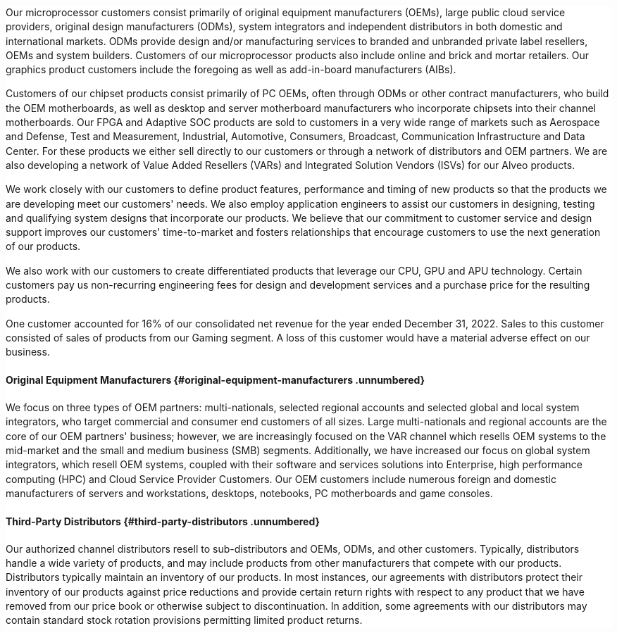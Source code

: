 Our microprocessor customers consist primarily of original equipment manufacturers (OEMs), large public cloud service providers, original design manufacturers (ODMs), system integrators and independent distributors in both domestic and international markets. ODMs provide design and/or manufacturing services to branded and unbranded private label resellers, OEMs and system builders. Customers of our microprocessor products also include online and brick and mortar retailers. Our graphics product customers include the foregoing as well as add-in-board manufacturers (AIBs).

Customers of our chipset products consist primarily of PC OEMs, often through ODMs or other contract manufacturers, who build the OEM motherboards, as well as desktop and server motherboard manufacturers who incorporate chipsets into their channel motherboards. Our FPGA and Adaptive SOC products are sold to customers in a very wide range of markets such as Aerospace and Defense, Test and Measurement, Industrial, Automotive, Consumers, Broadcast, Communication Infrastructure and Data Center. For these products we either sell directly to our customers or through a network of distributors and OEM partners. We are also developing a network of Value Added Resellers (VARs) and Integrated Solution Vendors (ISVs) for our Alveo products.

We work closely with our customers to define product features, performance and timing of new products so that the products we are developing meet our customers' needs. We also employ application engineers to assist our customers in designing, testing and qualifying system designs that incorporate our products. We believe that our commitment to customer service and design support improves our customers' time-to-market and fosters relationships that encourage customers to use the next generation of our products.

We also work with our customers to create differentiated products that leverage our CPU, GPU and APU technology. Certain customers pay us non-recurring engineering fees for design and development services and a purchase price for the resulting products.

One customer accounted for 16% of our consolidated net revenue for the year ended December 31, 2022. Sales to this customer consisted of sales of products from our Gaming segment. A loss of this customer would have a material adverse effect on our business.

#### Original Equipment Manufacturers {#original-equipment-manufacturers .unnumbered}

We focus on three types of OEM partners: multi-nationals, selected regional accounts and selected global and local system integrators, who target commercial and consumer end customers of all sizes. Large multi-nationals and regional accounts are the core of our OEM partners' business; however, we are increasingly focused on the VAR channel which resells OEM systems to the mid-market and the small and medium business (SMB) segments. Additionally, we have increased our focus on global system integrators, which resell OEM systems, coupled with their software and services solutions into Enterprise, high performance computing (HPC) and Cloud Service Provider Customers. Our OEM customers include numerous foreign and domestic manufacturers of servers and workstations, desktops, notebooks, PC motherboards and game consoles.

#### Third-Party Distributors {#third-party-distributors .unnumbered}

Our authorized channel distributors resell to sub-distributors and OEMs, ODMs, and other customers. Typically, distributors handle a wide variety of products, and may include products from other manufacturers that compete with our products. Distributors typically maintain an inventory of our products. In most instances, our agreements with distributors protect their inventory of our products against price reductions and provide certain return rights with respect to any product that we have removed from our price book or otherwise subject to discontinuation. In addition, some agreements with our distributors may contain standard stock rotation provisions permitting limited product returns.
